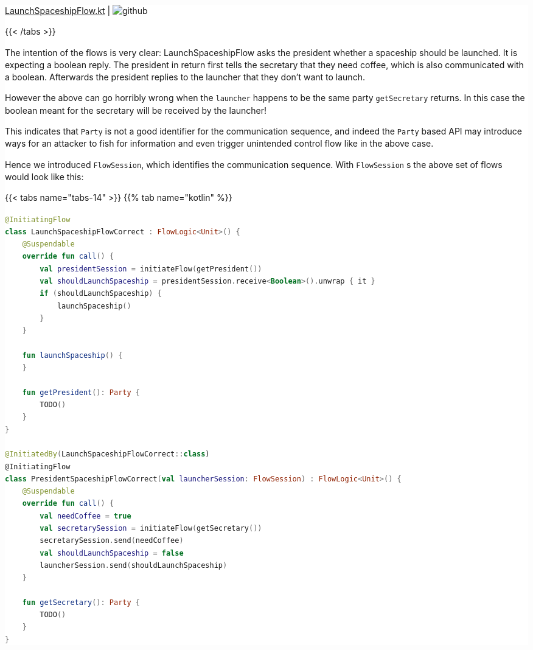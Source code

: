 [LaunchSpaceshipFlow.kt](https://github.com/corda/corda/blob/release/os/3.1/docs/source/example-code/src/main/kotlin/net/corda/docs/LaunchSpaceshipFlow.kt) | ![github](/images/svg/github.svg "github")

{{< /tabs >}}

The intention of the flows is very clear: LaunchSpaceshipFlow asks the president whether a spaceship should be launched.
It is expecting a boolean reply. The president in return first tells the secretary that they need coffee, which is also
communicated with a boolean. Afterwards the president replies to the launcher that they don’t want to launch.

However the above can go horribly wrong when the `launcher` happens to be the same party `getSecretary` returns. In
this case the boolean meant for the secretary will be received by the launcher!

This indicates that `Party` is not a good identifier for the communication sequence, and indeed the `Party` based
API may introduce ways for an attacker to fish for information and even trigger unintended control flow like in the
above case.

Hence we introduced `FlowSession`, which identifies the communication sequence. With `FlowSession` s the above set
of flows would look like this:

{{< tabs name="tabs-14" >}}
{{% tab name="kotlin" %}}
```kotlin
@InitiatingFlow
class LaunchSpaceshipFlowCorrect : FlowLogic<Unit>() {
    @Suspendable
    override fun call() {
        val presidentSession = initiateFlow(getPresident())
        val shouldLaunchSpaceship = presidentSession.receive<Boolean>().unwrap { it }
        if (shouldLaunchSpaceship) {
            launchSpaceship()
        }
    }

    fun launchSpaceship() {
    }

    fun getPresident(): Party {
        TODO()
    }
}

@InitiatedBy(LaunchSpaceshipFlowCorrect::class)
@InitiatingFlow
class PresidentSpaceshipFlowCorrect(val launcherSession: FlowSession) : FlowLogic<Unit>() {
    @Suspendable
    override fun call() {
        val needCoffee = true
        val secretarySession = initiateFlow(getSecretary())
        secretarySession.send(needCoffee)
        val shouldLaunchSpaceship = false
        launcherSession.send(shouldLaunchSpaceship)
    }

    fun getSecretary(): Party {
        TODO()
    }
}

```